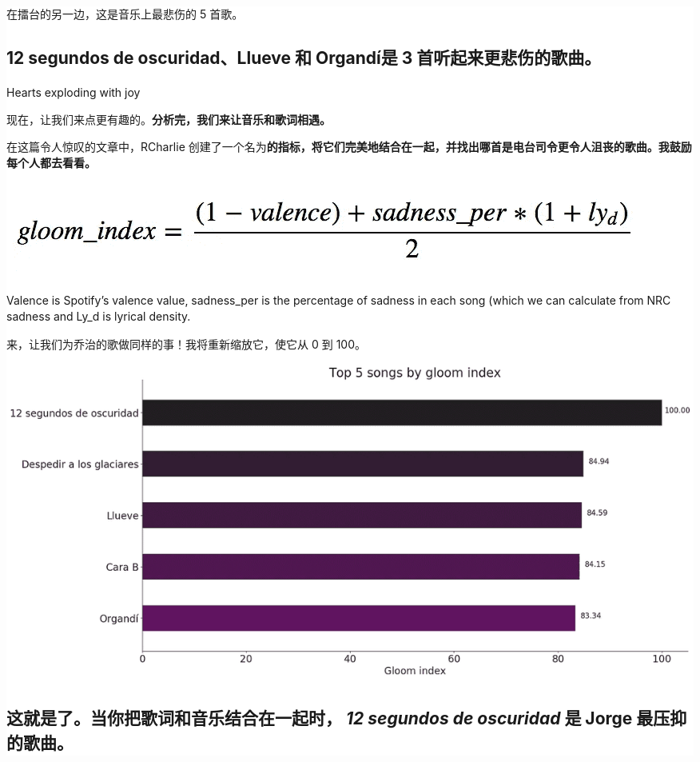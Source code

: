 在擂台的另一边，这是音乐上最悲伤的 5 首歌。

## 12 segundos de oscuridad、Llueve 和 Organdí是 3 首听起来更悲伤的歌曲。

Hearts exploding with joy

现在，让我们来点更有趣的。**分析完，我们来让音乐和歌词相遇。**

在这篇令人惊叹的文章中，RCharlie 创建了一个名为**的指标，将它们完美地结合在一起，并找出哪首是电台司令更令人沮丧的歌曲。我鼓励每个人都去看看。**

![](img/ff0e4bbf8d0e2ff22bf3e9f847a9c1fa.png)

Valence is Spotify’s valence value, sadness_per is the percentage of sadness in each song (which we can calculate from NRC sadness and Ly_d is lyrical density.

来，让我们为乔治的歌做同样的事！我将重新缩放它，使它从 0 到 100。

![](img/2872ec7acb0eefdc9d1851c4650ae09a.png)

## 这就是了。当你把歌词和音乐结合在一起时， *12 segundos de oscuridad* 是 Jorge 最压抑的歌曲。
